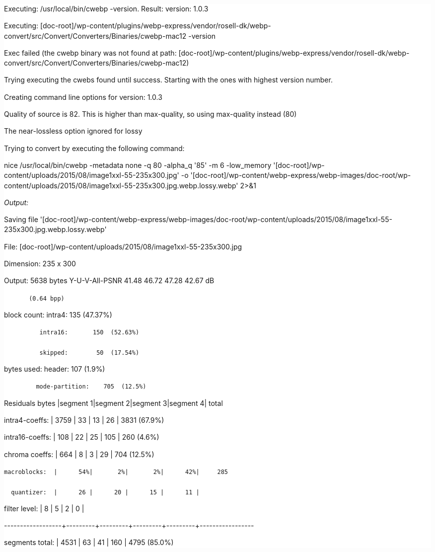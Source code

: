 Executing: /usr/local/bin/cwebp -version. Result: version: 1.0.3

Executing: [doc-root]/wp-content/plugins/webp-express/vendor/rosell-dk/webp-convert/src/Convert/Converters/Binaries/cwebp-mac12 -version

Exec failed (the cwebp binary was not found at path: [doc-root]/wp-content/plugins/webp-express/vendor/rosell-dk/webp-convert/src/Convert/Converters/Binaries/cwebp-mac12)

Trying executing the cwebs found until success. Starting with the ones with highest version number.

Creating command line options for version: 1.0.3

Quality of source is 82. This is higher than max-quality, so using max-quality instead (80)

The near-lossless option ignored for lossy

Trying to convert by executing the following command:

nice /usr/local/bin/cwebp -metadata none -q 80 -alpha_q '85' -m 6 -low_memory '[doc-root]/wp-content/uploads/2015/08/image1xxl-55-235x300.jpg' -o '[doc-root]/wp-content/webp-express/webp-images/doc-root/wp-content/uploads/2015/08/image1xxl-55-235x300.jpg.webp.lossy.webp' 2>&1


*Output:* 

Saving file '[doc-root]/wp-content/webp-express/webp-images/doc-root/wp-content/uploads/2015/08/image1xxl-55-235x300.jpg.webp.lossy.webp'

File:      [doc-root]/wp-content/uploads/2015/08/image1xxl-55-235x300.jpg

Dimension: 235 x 300

Output:    5638 bytes Y-U-V-All-PSNR 41.48 46.72 47.28   42.67 dB

           (0.64 bpp)

block count:  intra4:        135  (47.37%)

              intra16:       150  (52.63%)

              skipped:        50  (17.54%)

bytes used:  header:            107  (1.9%)

             mode-partition:    705  (12.5%)

 Residuals bytes  |segment 1|segment 2|segment 3|segment 4|  total

  intra4-coeffs:  |    3759 |      33 |      13 |      26 |    3831  (67.9%)

 intra16-coeffs:  |     108 |      22 |      25 |     105 |     260  (4.6%)

  chroma coeffs:  |     664 |       8 |       3 |      29 |     704  (12.5%)

    macroblocks:  |      54%|       2%|       2%|      42%|     285

      quantizer:  |      26 |      20 |      15 |      11 |

   filter level:  |       8 |       5 |       2 |       0 |

------------------+---------+---------+---------+---------+-----------------

 segments total:  |    4531 |      63 |      41 |     160 |    4795  (85.0%)

